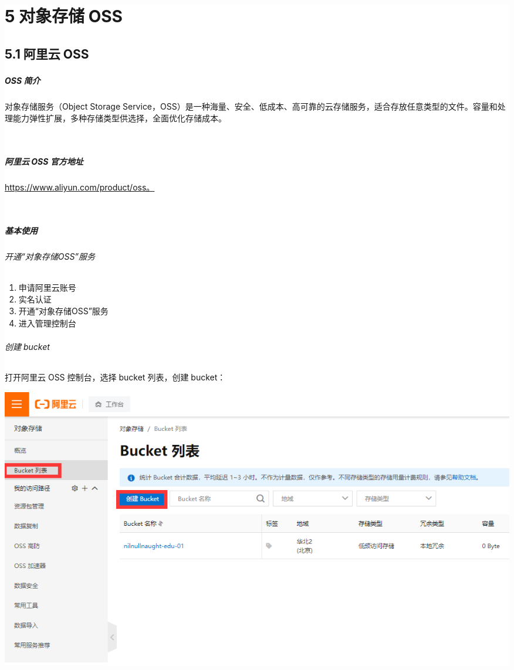 # 5	对象存储 OSS

## 5.1	阿里云 OSS

##### OSS 简介

对象存储服务（Object Storage Service，OSS）是一种海量、安全、低成本、高可靠的云存储服务，适合存放任意类型的文件。容量和处理能力弹性扩展，多种存储类型供选择，全面优化存储成本。

<br>

##### 阿里云 OSS 官方地址

https://www.aliyun.com/product/oss。

<br>

##### 基本使用

###### 开通“对象存储OSS”服务

1. 申请阿里云账号
2. 实名认证
3. 开通“对象存储OSS”服务
4. 进入管理控制台

###### 创建 bucket

打开阿里云 OSS 控制台，选择 bucket 列表，创建 bucket：

![QQ截图20211107222454](img/QQ%E6%88%AA%E5%9B%BE20211107222454.png)

